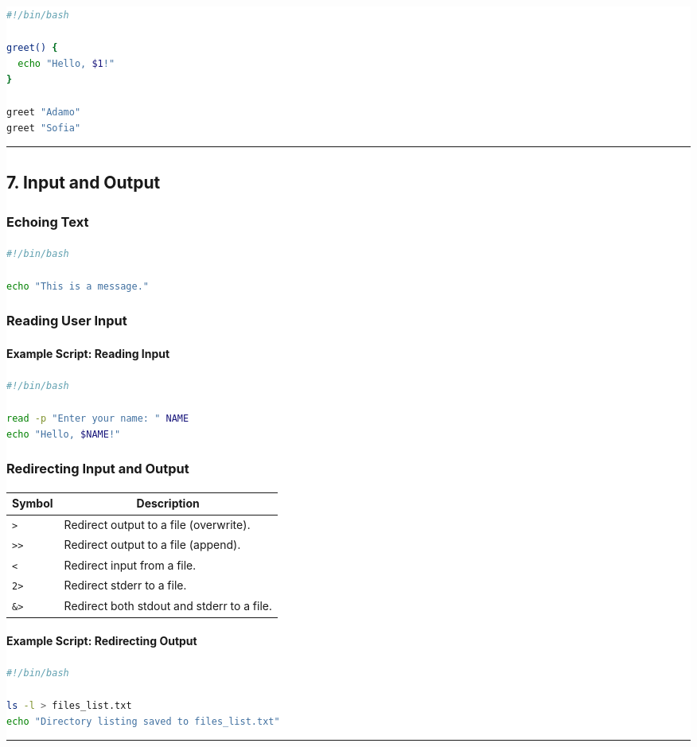 ```bash
#!/bin/bash

greet() {
  echo "Hello, $1!"
}

greet "Adamo"
greet "Sofia"
```

---

## **7. Input and Output**

### **Echoing Text**

```bash
#!/bin/bash

echo "This is a message."
```

### **Reading User Input**

#### **Example Script: Reading Input**

```bash
#!/bin/bash

read -p "Enter your name: " NAME
echo "Hello, $NAME!"
```

### **Redirecting Input and Output**

| Symbol | Description |
|--------|-------------|
| `>`    | Redirect output to a file (overwrite). |
| `>>`   | Redirect output to a file (append). |
| `<`    | Redirect input from a file. |
| `2>`   | Redirect stderr to a file. |
| `&>`   | Redirect both stdout and stderr to a file. |

#### **Example Script: Redirecting Output**

```bash
#!/bin/bash

ls -l > files_list.txt
echo "Directory listing saved to files_list.txt"
```

---